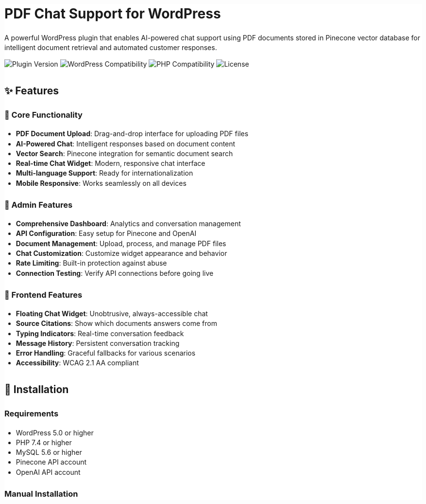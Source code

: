 # PDF Chat Support for WordPress

A powerful WordPress plugin that enables AI-powered chat support using PDF documents stored in Pinecone vector database for intelligent document retrieval and automated customer responses.

![Plugin Version](https://img.shields.io/badge/version-1.0.0-blue.svg)
![WordPress Compatibility](https://img.shields.io/badge/wordpress-5.0%2B-blue.svg)
![PHP Compatibility](https://img.shields.io/badge/php-7.4%2B-blue.svg)
![License](https://img.shields.io/badge/license-GPL%20v2%2B-blue.svg)

## ✨ Features

### 🎯 Core Functionality
- **PDF Document Upload**: Drag-and-drop interface for uploading PDF files
- **AI-Powered Chat**: Intelligent responses based on document content
- **Vector Search**: Pinecone integration for semantic document search
- **Real-time Chat Widget**: Modern, responsive chat interface
- **Multi-language Support**: Ready for internationalization
- **Mobile Responsive**: Works seamlessly on all devices

### 🔧 Admin Features
- **Comprehensive Dashboard**: Analytics and conversation management
- **API Configuration**: Easy setup for Pinecone and OpenAI
- **Document Management**: Upload, process, and manage PDF files
- **Chat Customization**: Customize widget appearance and behavior
- **Rate Limiting**: Built-in protection against abuse
- **Connection Testing**: Verify API connections before going live

### 🎨 Frontend Features
- **Floating Chat Widget**: Unobtrusive, always-accessible chat
- **Source Citations**: Show which documents answers come from
- **Typing Indicators**: Real-time conversation feedback
- **Message History**: Persistent conversation tracking
- **Error Handling**: Graceful fallbacks for various scenarios
- **Accessibility**: WCAG 2.1 AA compliant

## 🚀 Installation

### Requirements
- WordPress 5.0 or higher
- PHP 7.4 or higher
- MySQL 5.6 or higher
- Pinecone API account
- OpenAI API account

### Manual Installation
